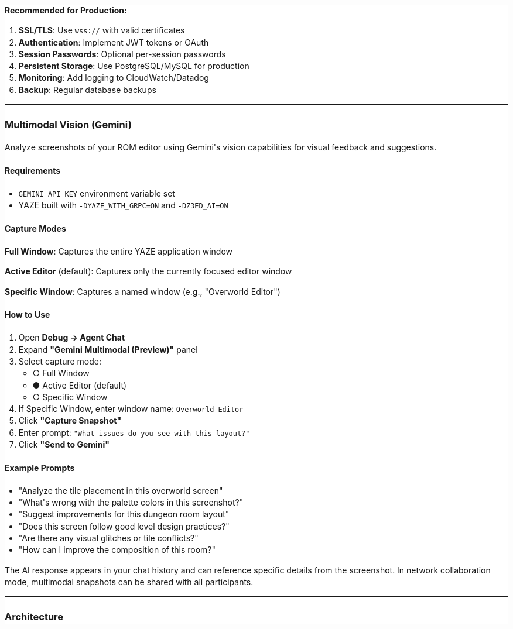 **Recommended for Production:**
1. **SSL/TLS**: Use `wss://` with valid certificates
2. **Authentication**: Implement JWT tokens or OAuth
3. **Session Passwords**: Optional per-session passwords
4. **Persistent Storage**: Use PostgreSQL/MySQL for production
5. **Monitoring**: Add logging to CloudWatch/Datadog
6. **Backup**: Regular database backups

---

### Multimodal Vision (Gemini)

Analyze screenshots of your ROM editor using Gemini's vision capabilities for visual feedback and suggestions.

#### Requirements

- `GEMINI_API_KEY` environment variable set
- YAZE built with `-DYAZE_WITH_GRPC=ON` and `-DZ3ED_AI=ON`

#### Capture Modes

**Full Window**: Captures the entire YAZE application window

**Active Editor** (default): Captures only the currently focused editor window

**Specific Window**: Captures a named window (e.g., "Overworld Editor")

#### How to Use

1. Open **Debug → Agent Chat**
2. Expand **"Gemini Multimodal (Preview)"** panel
3. Select capture mode:
   - ○ Full Window
   - ● Active Editor (default)
   - ○ Specific Window
4. If Specific Window, enter window name: `Overworld Editor`
5. Click **"Capture Snapshot"**
6. Enter prompt: `"What issues do you see with this layout?"`
7. Click **"Send to Gemini"**

#### Example Prompts

- "Analyze the tile placement in this overworld screen"
- "What's wrong with the palette colors in this screenshot?"
- "Suggest improvements for this dungeon room layout"
- "Does this screen follow good level design practices?"
- "Are there any visual glitches or tile conflicts?"
- "How can I improve the composition of this room?"

The AI response appears in your chat history and can reference specific details from the screenshot. In network collaboration mode, multimodal snapshots can be shared with all participants.

---

### Architecture
